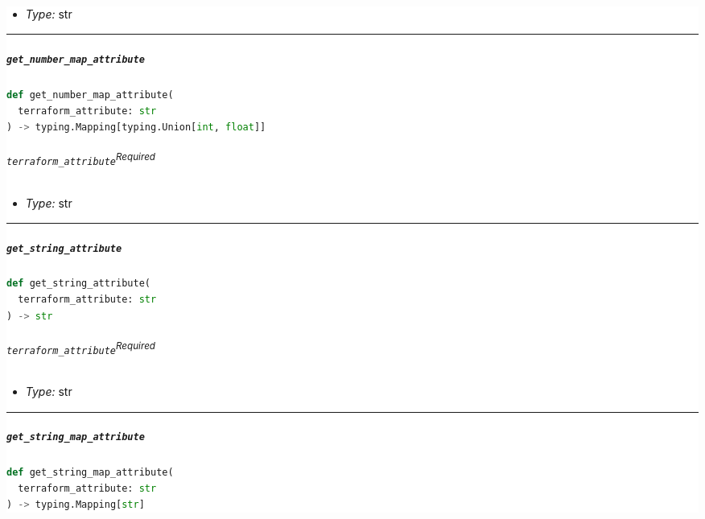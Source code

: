 - *Type:* str

---

##### `get_number_map_attribute` <a name="get_number_map_attribute" id="@cdktf/provider-cloudflare.dataCloudflareContentScanningExpressions.DataCloudflareContentScanningExpressionsResultOutputReference.getNumberMapAttribute"></a>

```python
def get_number_map_attribute(
  terraform_attribute: str
) -> typing.Mapping[typing.Union[int, float]]
```

###### `terraform_attribute`<sup>Required</sup> <a name="terraform_attribute" id="@cdktf/provider-cloudflare.dataCloudflareContentScanningExpressions.DataCloudflareContentScanningExpressionsResultOutputReference.getNumberMapAttribute.parameter.terraformAttribute"></a>

- *Type:* str

---

##### `get_string_attribute` <a name="get_string_attribute" id="@cdktf/provider-cloudflare.dataCloudflareContentScanningExpressions.DataCloudflareContentScanningExpressionsResultOutputReference.getStringAttribute"></a>

```python
def get_string_attribute(
  terraform_attribute: str
) -> str
```

###### `terraform_attribute`<sup>Required</sup> <a name="terraform_attribute" id="@cdktf/provider-cloudflare.dataCloudflareContentScanningExpressions.DataCloudflareContentScanningExpressionsResultOutputReference.getStringAttribute.parameter.terraformAttribute"></a>

- *Type:* str

---

##### `get_string_map_attribute` <a name="get_string_map_attribute" id="@cdktf/provider-cloudflare.dataCloudflareContentScanningExpressions.DataCloudflareContentScanningExpressionsResultOutputReference.getStringMapAttribute"></a>

```python
def get_string_map_attribute(
  terraform_attribute: str
) -> typing.Mapping[str]
```
